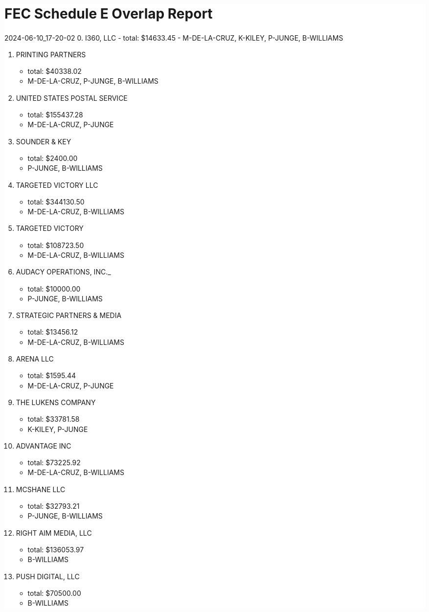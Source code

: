 # FEC Schedule E Overlap Report

2024-06-10_17-20-02
0. I360, LLC
	- total: $14633.45
	- M-DE-LA-CRUZ, K-KILEY, P-JUNGE, B-WILLIAMS

1. PRINTING PARTNERS
	- total: $40338.02
	- M-DE-LA-CRUZ, P-JUNGE, B-WILLIAMS

2. UNITED STATES POSTAL SERVICE
	- total: $155437.28
	- M-DE-LA-CRUZ, P-JUNGE

3. SOUNDER & KEY
	- total: $2400.00
	- P-JUNGE, B-WILLIAMS

4. TARGETED VICTORY LLC
	- total: $344130.50
	- M-DE-LA-CRUZ, B-WILLIAMS

5. TARGETED VICTORY
	- total: $108723.50
	- M-DE-LA-CRUZ, B-WILLIAMS

6. AUDACY OPERATIONS, INC._
	- total: $10000.00
	- P-JUNGE, B-WILLIAMS

7. STRATEGIC PARTNERS & MEDIA
	- total: $13456.12
	- M-DE-LA-CRUZ, B-WILLIAMS

8. ARENA LLC
	- total: $1595.44
	- M-DE-LA-CRUZ, P-JUNGE

9. THE LUKENS COMPANY
	- total: $33781.58
	- K-KILEY, P-JUNGE

10. ADVANTAGE INC
	- total: $73225.92
	- M-DE-LA-CRUZ, B-WILLIAMS

11. MCSHANE LLC
	- total: $32793.21
	- P-JUNGE, B-WILLIAMS

12. RIGHT AIM MEDIA, LLC
	- total: $136053.97
	- B-WILLIAMS

13. PUSH DIGITAL, LLC
	- total: $70500.00
	- B-WILLIAMS
